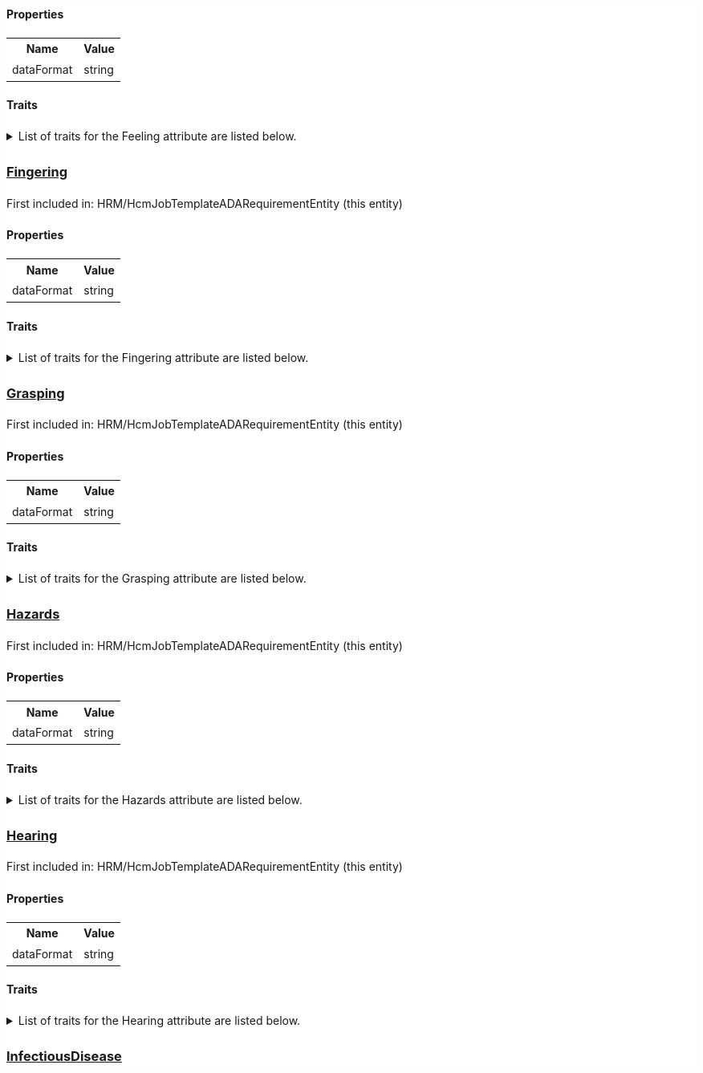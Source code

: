 #### Properties

<table><tr><th>Name</th><th>Value</th></tr><tr><td>dataFormat</td><td>string</td></tr></table>

#### Traits

<details><summary>List of traits for the Feeling attribute are listed below.</summary></details>

### <a href=#Fingering name="Fingering">Fingering</a>

First included in: HRM/HcmJobTemplateADARequirementEntity (this entity)  

#### Properties

<table><tr><th>Name</th><th>Value</th></tr><tr><td>dataFormat</td><td>string</td></tr></table>

#### Traits

<details><summary>List of traits for the Fingering attribute are listed below.</summary></details>

### <a href=#Grasping name="Grasping">Grasping</a>

First included in: HRM/HcmJobTemplateADARequirementEntity (this entity)  

#### Properties

<table><tr><th>Name</th><th>Value</th></tr><tr><td>dataFormat</td><td>string</td></tr></table>

#### Traits

<details><summary>List of traits for the Grasping attribute are listed below.</summary></details>

### <a href=#Hazards name="Hazards">Hazards</a>

First included in: HRM/HcmJobTemplateADARequirementEntity (this entity)  

#### Properties

<table><tr><th>Name</th><th>Value</th></tr><tr><td>dataFormat</td><td>string</td></tr></table>

#### Traits

<details><summary>List of traits for the Hazards attribute are listed below.</summary></details>

### <a href=#Hearing name="Hearing">Hearing</a>

First included in: HRM/HcmJobTemplateADARequirementEntity (this entity)  

#### Properties

<table><tr><th>Name</th><th>Value</th></tr><tr><td>dataFormat</td><td>string</td></tr></table>

#### Traits

<details><summary>List of traits for the Hearing attribute are listed below.</summary></details>

### <a href=#InfectiousDisease name="InfectiousDisease">InfectiousDisease</a>
